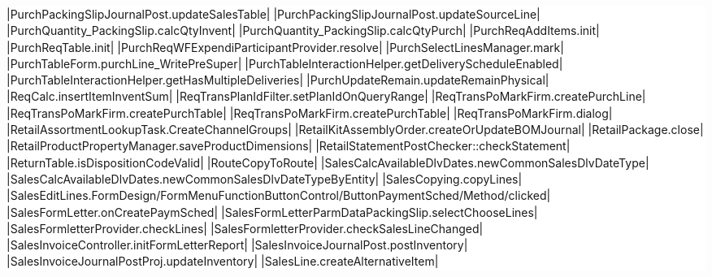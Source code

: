 |PurchPackingSlipJournalPost.updateSalesTable|
|PurchPackingSlipJournalPost.updateSourceLine|
|PurchQuantity_PackingSlip.calcQtyInvent|
|PurchQuantity_PackingSlip.calcQtyPurch|
|PurchReqAddItems.init|
|PurchReqTable.init|
|PurchReqWFExpendiParticipantProvider.resolve|
|PurchSelectLinesManager.mark|
|PurchTableForm.purchLine_WritePreSuper|
|PurchTableInteractionHelper.getDeliveryScheduleEnabled|
|PurchTableInteractionHelper.getHasMultipleDeliveries|
|PurchUpdateRemain.updateRemainPhysical|
|ReqCalc.insertItemInventSum|
|ReqTransPlanIdFilter.setPlanIdOnQueryRange|
|ReqTransPoMarkFirm.createPurchLine|
|ReqTransPoMarkFirm.createPurchTable|
|ReqTransPoMarkFirm.createPurchTable|
|ReqTransPoMarkFirm.dialog|
|RetailAssortmentLookupTask.CreateChannelGroups|
|RetailKitAssemblyOrder.createOrUpdateBOMJournal|
|RetailPackage.close|
|RetailProductPropertyManager.saveProductDimensions|
|RetailStatementPostChecker::checkStatement|
|ReturnTable.isDispositionCodeValid|
|RouteCopyToRoute|
|SalesCalcAvailableDlvDates.newCommonSalesDlvDateType|
|SalesCalcAvailableDlvDates.newCommonSalesDlvDateTypeByEntity|
|SalesCopying.copyLines|
|SalesEditLines.FormDesign/FormMenuFunctionButtonControl/ButtonPaymentSched/Method/clicked|
|SalesFormLetter.onCreatePaymSched|
|SalesFormLetterParmDataPackingSlip.selectChooseLines|
|SalesFormletterProvider.checkLines|
|SalesFormletterProvider.checkSalesLineChanged|
|SalesInvoiceController.initFormLetterReport|
|SalesInvoiceJournalPost.postInventory|
|SalesInvoiceJournalPostProj.updateInventory|
|SalesLine.createAlternativeItem|